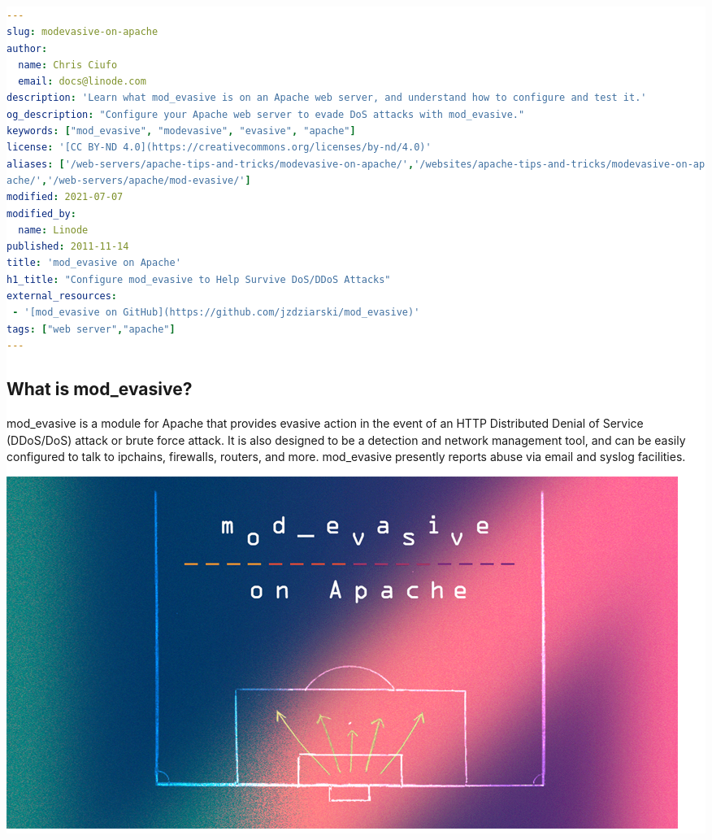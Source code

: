 ```yaml
---
slug: modevasive-on-apache
author:
  name: Chris Ciufo
  email: docs@linode.com
description: 'Learn what mod_evasive is on an Apache web server, and understand how to configure and test it.'
og_description: "Configure your Apache web server to evade DoS attacks with mod_evasive."
keywords: ["mod_evasive", "modevasive", "evasive", "apache"]
license: '[CC BY-ND 4.0](https://creativecommons.org/licenses/by-nd/4.0)'
aliases: ['/web-servers/apache-tips-and-tricks/modevasive-on-apache/','/websites/apache-tips-and-tricks/modevasive-on-apache/','/web-servers/apache/mod-evasive/']
modified: 2021-07-07
modified_by:
  name: Linode
published: 2011-11-14
title: 'mod_evasive on Apache'
h1_title: "Configure mod_evasive to Help Survive DoS/DDoS Attacks"
external_resources:
 - '[mod_evasive on GitHub](https://github.com/jzdziarski/mod_evasive)'
tags: ["web server","apache"]
---
```


## What is mod_evasive?

mod_evasive is a module for Apache that provides evasive action in the event of an HTTP Distributed Denial of Service (DDoS/DoS) attack or brute force attack. It is also designed to be a detection and network management tool, and can be easily configured to talk to ipchains, firewalls, routers, and more. mod_evasive presently reports abuse via email and syslog facilities.

![mod_evasive on Apache](mod_evasive.png "mod_evasive on Apache")
